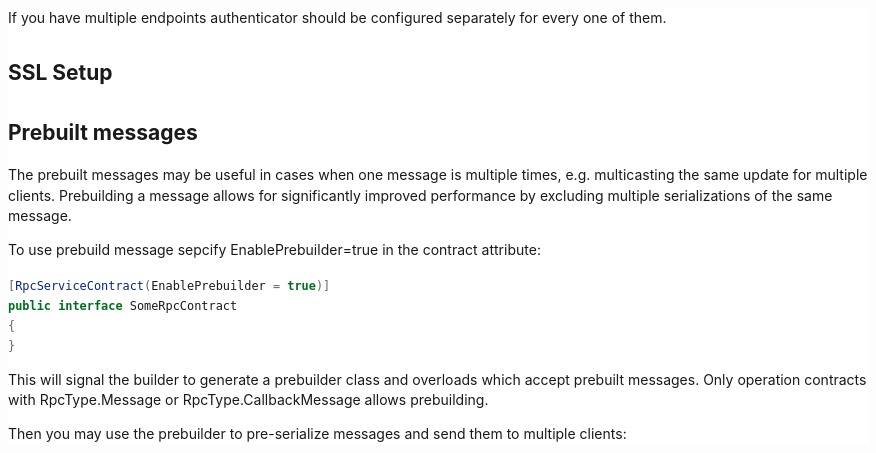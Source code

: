 If you have multiple endpoints authenticator should be configured separately for every one of them.

## SSL Setup





## Prebuilt messages

The prebuilt messages may be useful in cases when one message is multiple times, e.g. multicasting the same update for multiple clients. Prebuilding a message allows for significantly improved performance by excluding multiple serializations of the same message.

To use prebuild message sepcify EnablePrebuilder=true in the contract attribute: 

```csharp
[RpcServiceContract(EnablePrebuilder = true)]
public interface SomeRpcContract
{
}
```

This will signal the builder to generate a prebuilder class and overloads which accept prebuilt messages. Only operation contracts with RpcType.Message or RpcType.CallbackMessage allows prebuilding.

Then you may use the prebuilder to pre-serialize messages and send them to multiple clients:
```csharp

```


